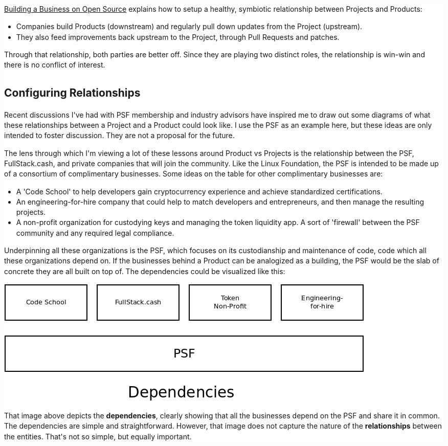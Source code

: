 [Building a Business on Open Source](https://www.linuxfoundation.org/wp-content/uploads/Building_a_Business_on_Open_Source_Ebook.pdf) explains how to setup a healthy, symbiotic relationship between Projects and Products:

- Companies build Products (downstream) and regularly pull down updates from the Project (upstream).
- They also feed improvements back upstream to the Project, through Pull Requests and patches.

Through that relationship, both parties are better off. Since they are playing two distinct roles, the relationship is win-win and there is no conflict of interest.

## Configuring Relationships

Recent discussions I've had with PSF membership and industry advisors have inspired me to draw out some diagrams of what these relationships between a Project and a Product could look like. I use the PSF as an example here, but these ideas are only intended to foster discussion. They are not a proposal for the future.

The lens through which I'm viewing a lot of these lessons around Product vs Projects is the relationship between the PSF, FullStack.cash, and private companies that will join the community. Like the Linux Foundation, the PSF is intended to be made up of a consortium of complimentary businesses. Some ideas on the table for other complimentary businesses are:

- A 'Code School' to help developers gain cryptocurrency experience and achieve standardized certifications.
- An engineering-for-hire company that could help to match developers and entrepreneurs, and then manage the resulting projects.
- A non-profit organization for custodying keys and managing the token liquidity app. A sort of 'firewall' between the PSF community and any required legal compliance.

Underpinning all these organizations is the PSF, which focuses on its custodianship and maintenance of code, code which all these organizations depend on. If the businesses behind a Product can be analogized as a building, the PSF would be the slab of concrete they are all built on top of. The dependencies could be visualized like this:

![PSF is both a Foundation that stewards code (open source projects), and a foundational platform that other business build on top of.](./img/psf-dependencies.png)

That image above depicts the **dependencies**, clearly showing that all the businesses depend on the PSF and share it in common. The dependencies are simple and straightforward. However, that image does not capture the nature of the **relationships** between the entities. That's not so simple, but equally important.
